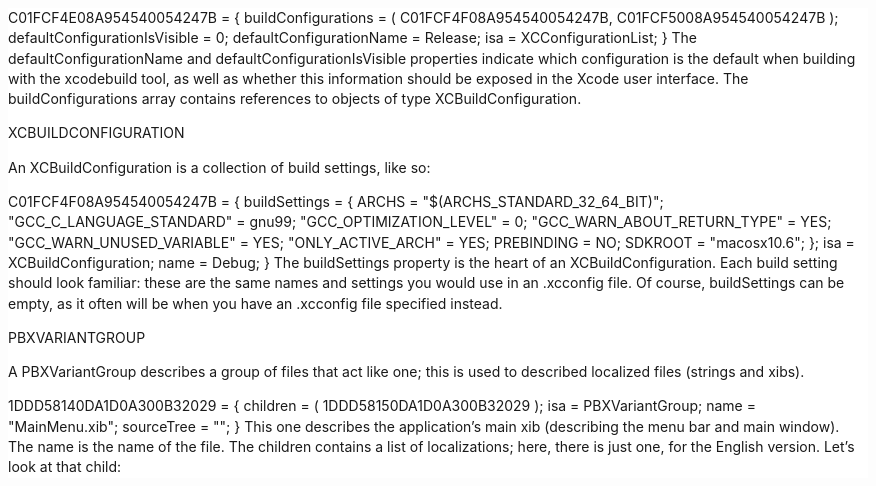 
C01FCF4E08A954540054247B = {
    buildConfigurations =     (
        C01FCF4F08A954540054247B,
        C01FCF5008A954540054247B
    );
    defaultConfigurationIsVisible = 0;
    defaultConfigurationName = Release;
    isa = XCConfigurationList;
}
The defaultConfigurationName and defaultConfigurationIsVisible properties indicate which configuration is the default when building with the xcodebuild tool, as well as whether this information should be exposed in the Xcode user interface. The buildConfigurations array contains references to objects of type XCBuildConfiguration.

XCBUILDCONFIGURATION

An XCBuildConfiguration is a collection of build settings, like so:


C01FCF4F08A954540054247B = {
    buildSettings =     {
        ARCHS = "$(ARCHS_STANDARD_32_64_BIT)";
        "GCC_C_LANGUAGE_STANDARD" = gnu99;
        "GCC_OPTIMIZATION_LEVEL" = 0;
        "GCC_WARN_ABOUT_RETURN_TYPE" = YES;
        "GCC_WARN_UNUSED_VARIABLE" = YES;
        "ONLY_ACTIVE_ARCH" = YES;
        PREBINDING = NO;
        SDKROOT = "macosx10.6";
    };
    isa = XCBuildConfiguration;
    name = Debug;
}
The buildSettings property is the heart of an XCBuildConfiguration. Each build setting should look familiar: these are the same names and settings you would use in an .xcconfig file. Of course, buildSettings can be empty, as it often will be when you have an .xcconfig file specified instead.

PBXVARIANTGROUP

A PBXVariantGroup describes a group of files that act like one; this is used to described localized files (strings and xibs).


1DDD58140DA1D0A300B32029 = {
    children =     (
        1DDD58150DA1D0A300B32029
    );
    isa = PBXVariantGroup;
    name = "MainMenu.xib";
    sourceTree = "";
}
This one describes the application’s main xib (describing the menu bar and main window). The name is the name of the file. The children contains a list of localizations; here, there is just one, for the English version. Let’s look at that child:

